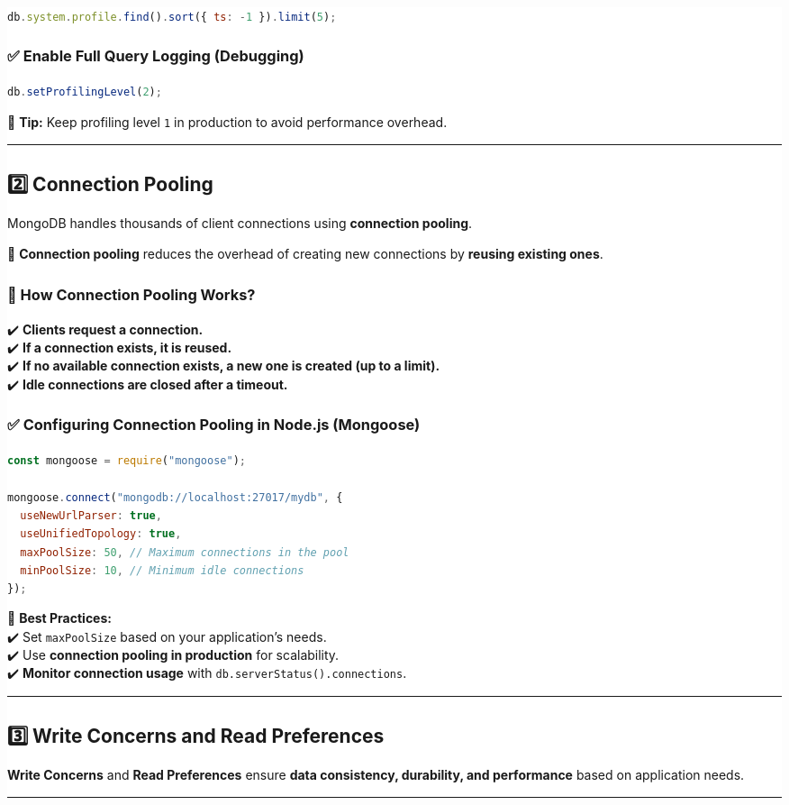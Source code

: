 ```javascript
db.system.profile.find().sort({ ts: -1 }).limit(5);
```

### **✅ Enable Full Query Logging (Debugging)**

```javascript
db.setProfilingLevel(2);
```

📌 **Tip:** Keep profiling level `1` in production to avoid performance overhead.

---

## **2️⃣ Connection Pooling**

MongoDB handles thousands of client connections using **connection pooling**.

📌 **Connection pooling** reduces the overhead of creating new connections by **reusing existing ones**.

### **📌 How Connection Pooling Works?**

✔️ **Clients request a connection.**  
✔️ **If a connection exists, it is reused.**  
✔️ **If no available connection exists, a new one is created (up to a limit).**  
✔️ **Idle connections are closed after a timeout.**

### **✅ Configuring Connection Pooling in Node.js (Mongoose)**

```javascript
const mongoose = require("mongoose");

mongoose.connect("mongodb://localhost:27017/mydb", {
  useNewUrlParser: true,
  useUnifiedTopology: true,
  maxPoolSize: 50, // Maximum connections in the pool
  minPoolSize: 10, // Minimum idle connections
});
```

📌 **Best Practices:**  
✔️ Set `maxPoolSize` based on your application’s needs.  
✔️ Use **connection pooling in production** for scalability.  
✔️ **Monitor connection usage** with `db.serverStatus().connections`.

---

## **3️⃣ Write Concerns and Read Preferences**

**Write Concerns** and **Read Preferences** ensure **data consistency, durability, and performance** based on application needs.

---
